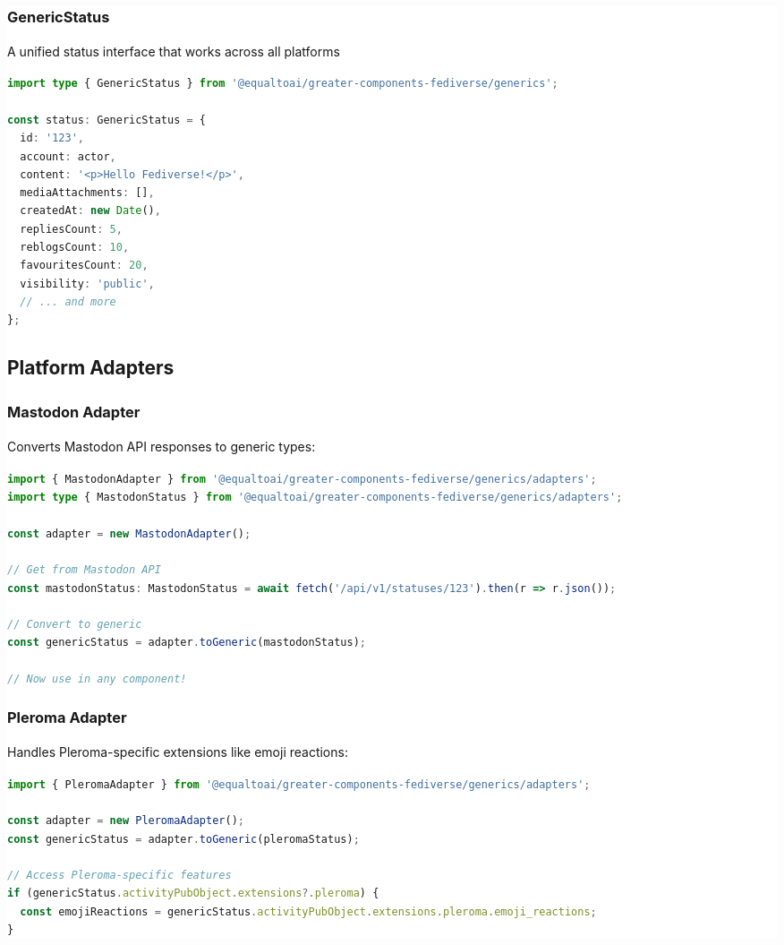 ### GenericStatus

A unified status interface that works across all platforms

```typescript
import type { GenericStatus } from '@equaltoai/greater-components-fediverse/generics';

const status: GenericStatus = {
  id: '123',
  account: actor,
  content: '<p>Hello Fediverse!</p>',
  mediaAttachments: [],
  createdAt: new Date(),
  repliesCount: 5,
  reblogsCount: 10,
  favouritesCount: 20,
  visibility: 'public',
  // ... and more
};
```

## Platform Adapters

### Mastodon Adapter

Converts Mastodon API responses to generic types:

```typescript
import { MastodonAdapter } from '@equaltoai/greater-components-fediverse/generics/adapters';
import type { MastodonStatus } from '@equaltoai/greater-components-fediverse/generics/adapters';

const adapter = new MastodonAdapter();

// Get from Mastodon API
const mastodonStatus: MastodonStatus = await fetch('/api/v1/statuses/123').then(r => r.json());

// Convert to generic
const genericStatus = adapter.toGeneric(mastodonStatus);

// Now use in any component!
```

### Pleroma Adapter

Handles Pleroma-specific extensions like emoji reactions:

```typescript
import { PleromaAdapter } from '@equaltoai/greater-components-fediverse/generics/adapters';

const adapter = new PleromaAdapter();
const genericStatus = adapter.toGeneric(pleromaStatus);

// Access Pleroma-specific features
if (genericStatus.activityPubObject.extensions?.pleroma) {
  const emojiReactions = genericStatus.activityPubObject.extensions.pleroma.emoji_reactions;
}
```
